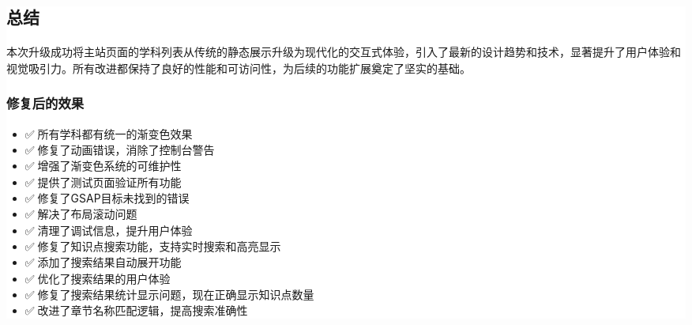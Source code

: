 ## 总结

本次升级成功将主站页面的学科列表从传统的静态展示升级为现代化的交互式体验，引入了最新的设计趋势和技术，显著提升了用户体验和视觉吸引力。所有改进都保持了良好的性能和可访问性，为后续的功能扩展奠定了坚实的基础。

### 修复后的效果
- ✅ 所有学科都有统一的渐变色效果
- ✅ 修复了动画错误，消除了控制台警告
- ✅ 增强了渐变色系统的可维护性
- ✅ 提供了测试页面验证所有功能
- ✅ 修复了GSAP目标未找到的错误
- ✅ 解决了布局滚动问题
- ✅ 清理了调试信息，提升用户体验
- ✅ 修复了知识点搜索功能，支持实时搜索和高亮显示
- ✅ 添加了搜索结果自动展开功能
- ✅ 优化了搜索结果的用户体验
- ✅ 修复了搜索结果统计显示问题，现在正确显示知识点数量
- ✅ 改进了章节名称匹配逻辑，提高搜索准确性 